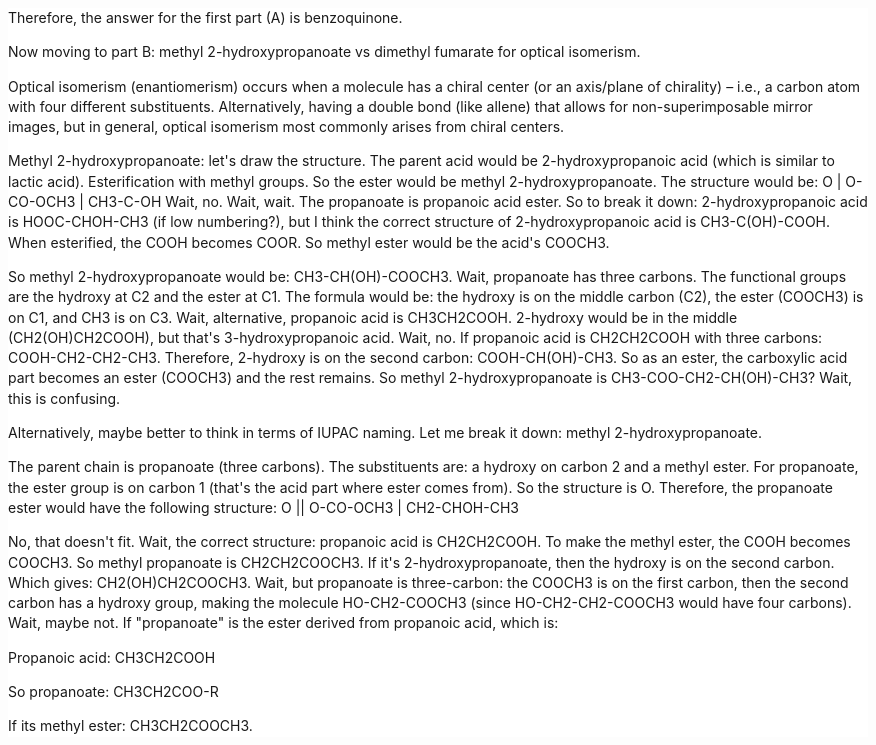 Therefore, the answer for the first part (A) is benzoquinone.

Now moving to part B: methyl 2-hydroxypropanoate vs dimethyl fumarate for optical isomerism.

Optical isomerism (enantiomerism) occurs when a molecule has a chiral center (or an axis/plane of chirality) – i.e., a carbon atom with four different substituents. Alternatively, having a double bond (like allene) that allows for non-superimposable mirror images, but in general, optical isomerism most commonly arises from chiral centers.

Methyl 2-hydroxypropanoate: let's draw the structure. The parent acid would be 2-hydroxypropanoic acid (which is similar to lactic acid). Esterification with methyl groups. So the ester would be methyl 2-hydroxypropanoate. The structure would be: O
|
O-CO-OCH3
|
CH3-C-OH
Wait, no. Wait, wait. The propanoate is propanoic acid ester. So to break it down: 2-hydroxypropanoic acid is HOOC-CHOH-CH3 (if low numbering?), but I think the correct structure of 2-hydroxypropanoic acid is CH3-C(OH)-COOH. When esterified, the COOH becomes COOR. So methyl ester would be the acid's COOCH3.

So methyl 2-hydroxypropanoate would be: CH3-CH(OH)-COOCH3. Wait, propanoate has three carbons. The functional groups are the hydroxy at C2 and the ester at C1. The formula would be: the hydroxy is on the middle carbon (C2), the ester (COOCH3) is on C1, and CH3 is on C3. Wait, alternative, propanoic acid is CH3CH2COOH. 2-hydroxy would be in the middle (CH2(OH)CH2COOH), but that's 3-hydroxypropanoic acid. Wait, no. If propanoic acid is CH2CH2COOH with three carbons: COOH-CH2-CH2-CH3. Therefore, 2-hydroxy is on the second carbon: COOH-CH(OH)-CH3. So as an ester, the carboxylic acid part becomes an ester (COOCH3) and the rest remains. So methyl 2-hydroxypropanoate is CH3-COO-CH2-CH(OH)-CH3? Wait, this is confusing.

Alternatively, maybe better to think in terms of IUPAC naming. Let me break it down: methyl 2-hydroxypropanoate.

The parent chain is propanoate (three carbons). The substituents are: a hydroxy on carbon 2 and a methyl ester. For propanoate, the ester group is on carbon 1 (that's the acid part where ester comes from). So the structure is O. Therefore, the propanoate ester would have the following structure: O
||
O-CO-OCH3
|
CH2-CHOH-CH3

No, that doesn't fit. Wait, the correct structure: propanoic acid is CH2CH2COOH. To make the methyl ester, the COOH becomes COOCH3. So methyl propanoate is CH2CH2COOCH3. If it's 2-hydroxypropanoate, then the hydroxy is on the second carbon. Which gives: CH2(OH)CH2COOCH3. Wait, but propanoate is three-carbon: the COOCH3 is on the first carbon, then the second carbon has a hydroxy group, making the molecule HO-CH2-COOCH3 (since HO-CH2-CH2-COOCH3 would have four carbons). Wait, maybe not. If "propanoate" is the ester derived from propanoic acid, which is:

Propanoic acid: CH3CH2COOH

So propanoate: CH3CH2COO-R

If its methyl ester: CH3CH2COOCH3.
